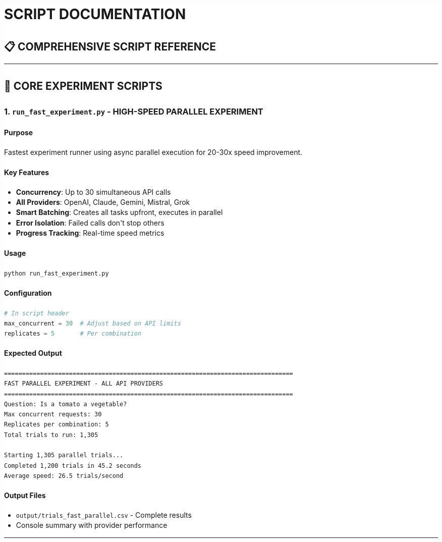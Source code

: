 # SCRIPT DOCUMENTATION

## 📋 **COMPREHENSIVE SCRIPT REFERENCE**

---

## 🚀 **CORE EXPERIMENT SCRIPTS**

### **1. `run_fast_experiment.py` - HIGH-SPEED PARALLEL EXPERIMENT**

#### **Purpose**
Fastest experiment runner using async parallel execution for 20-30x speed improvement.

#### **Key Features**
- **Concurrency**: Up to 30 simultaneous API calls
- **All Providers**: OpenAI, Claude, Gemini, Mistral, Grok
- **Smart Batching**: Creates all tasks upfront, executes in parallel
- **Error Isolation**: Failed calls don't stop others
- **Progress Tracking**: Real-time speed metrics

#### **Usage**
```bash
python run_fast_experiment.py
```

#### **Configuration**
```python
# In script header
max_concurrent = 30  # Adjust based on API limits
replicates = 5       # Per combination
```

#### **Expected Output**
```
================================================================================
FAST PARALLEL EXPERIMENT - ALL API PROVIDERS
================================================================================
Question: Is a tomato a vegetable?
Max concurrent requests: 30
Replicates per combination: 5
Total trials to run: 1,305

Starting 1,305 parallel trials...
Completed 1,200 trials in 45.2 seconds
Average speed: 26.5 trials/second
```

#### **Output Files**
- `output/trials_fast_parallel.csv` - Complete results
- Console summary with provider performance

---